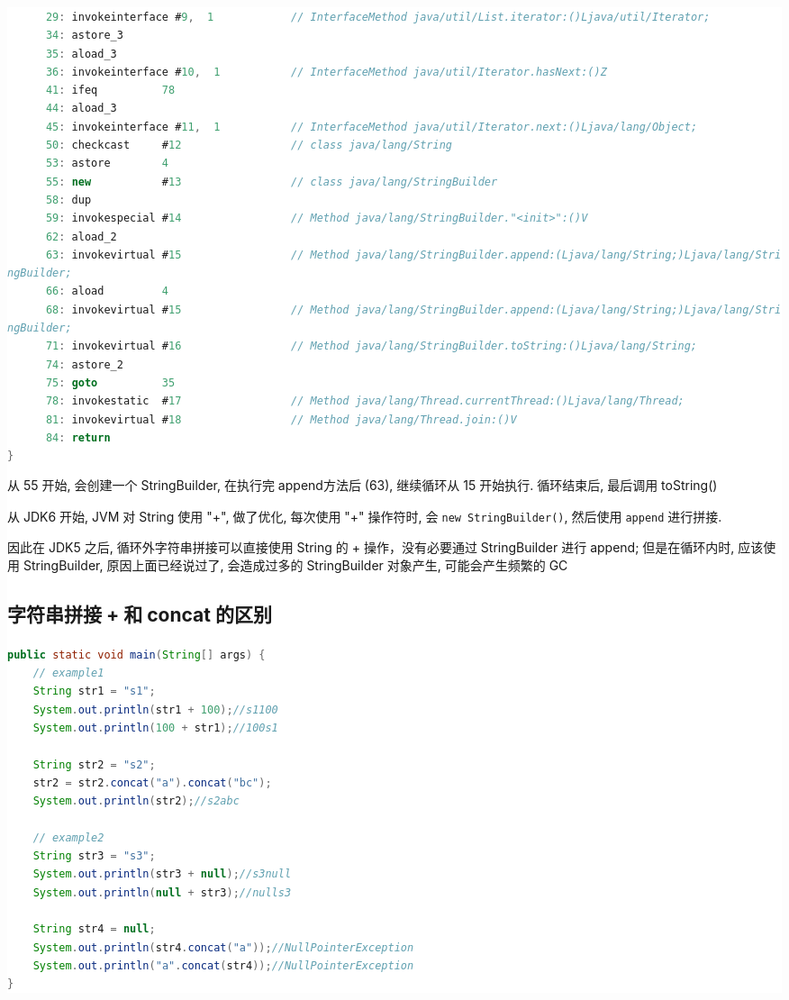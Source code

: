 ```java
      29: invokeinterface #9,  1            // InterfaceMethod java/util/List.iterator:()Ljava/util/Iterator;
      34: astore_3
      35: aload_3
      36: invokeinterface #10,  1           // InterfaceMethod java/util/Iterator.hasNext:()Z
      41: ifeq          78
      44: aload_3
      45: invokeinterface #11,  1           // InterfaceMethod java/util/Iterator.next:()Ljava/lang/Object;
      50: checkcast     #12                 // class java/lang/String
      53: astore        4
      55: new           #13                 // class java/lang/StringBuilder
      58: dup
      59: invokespecial #14                 // Method java/lang/StringBuilder."<init>":()V
      62: aload_2
      63: invokevirtual #15                 // Method java/lang/StringBuilder.append:(Ljava/lang/String;)Ljava/lang/StringBuilder;
      66: aload         4
      68: invokevirtual #15                 // Method java/lang/StringBuilder.append:(Ljava/lang/String;)Ljava/lang/StringBuilder;
      71: invokevirtual #16                 // Method java/lang/StringBuilder.toString:()Ljava/lang/String;
      74: astore_2
      75: goto          35
      78: invokestatic  #17                 // Method java/lang/Thread.currentThread:()Ljava/lang/Thread;
      81: invokevirtual #18                 // Method java/lang/Thread.join:()V
      84: return
}
```

从 55 开始, 会创建一个 StringBuilder, 在执行完 append方法后 (63), 继续循环从 15 开始执行. 
循环结束后, 最后调用 toString()

从 JDK6 开始, JVM 对 String 使用 "+", 做了优化, 每次使用 "+" 操作符时, 会 `new StringBuilder()`, 然后使用 `append` 进行拼接.

因此在 JDK5 之后, 循环外字符串拼接可以直接使用 String 的 + 操作，没有必要通过 StringBuilder 进行 append;
但是在循环内时, 应该使用 StringBuilder, 原因上面已经说过了, 会造成过多的 StringBuilder 对象产生, 可能会产生频繁的 GC

## 字符串拼接 + 和 concat 的区别

```java
public static void main(String[] args) {
    // example1
    String str1 = "s1";
    System.out.println(str1 + 100);//s1100
    System.out.println(100 + str1);//100s1

    String str2 = "s2";
    str2 = str2.concat("a").concat("bc");
    System.out.println(str2);//s2abc

    // example2
    String str3 = "s3";
    System.out.println(str3 + null);//s3null
    System.out.println(null + str3);//nulls3

    String str4 = null;
    System.out.println(str4.concat("a"));//NullPointerException
    System.out.println("a".concat(str4));//NullPointerException
}
```
